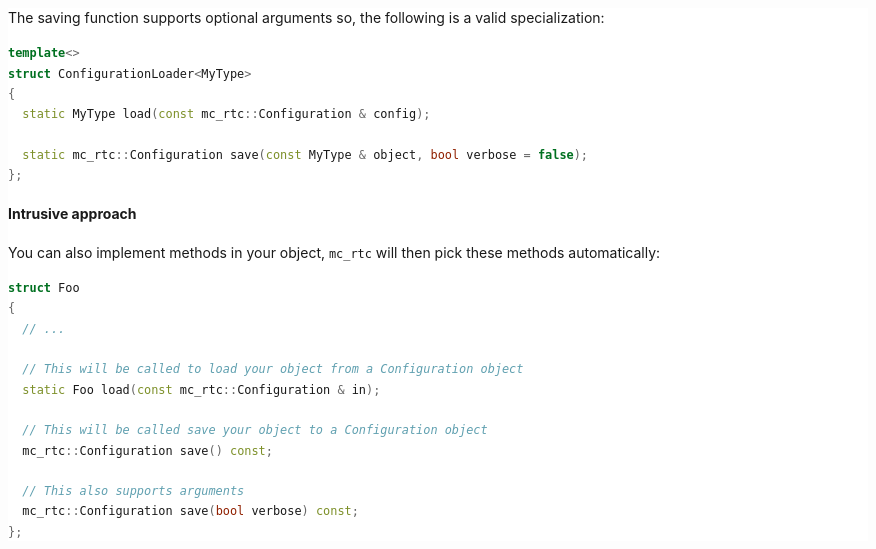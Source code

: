The saving function supports optional arguments so, the
following is a valid specialization:

```cpp
template<>
struct ConfigurationLoader<MyType>
{
  static MyType load(const mc_rtc::Configuration & config);

  static mc_rtc::Configuration save(const MyType & object, bool verbose = false);
};
```

#### Intrusive approach

You can also implement methods in your object, `mc_rtc` will then pick these methods automatically:

```cpp
struct Foo
{
  // ...

  // This will be called to load your object from a Configuration object
  static Foo load(const mc_rtc::Configuration & in);

  // This will be called save your object to a Configuration object
  mc_rtc::Configuration save() const;

  // This also supports arguments
  mc_rtc::Configuration save(bool verbose) const;
};
```

